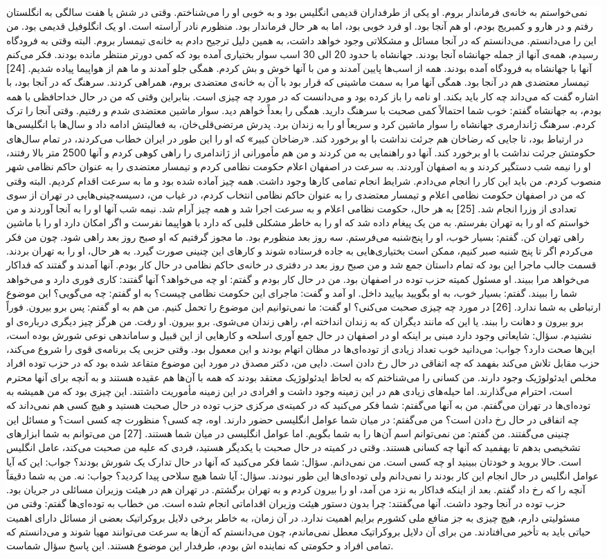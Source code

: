 نمی‌خواستم به خانه‌ی فرماندار بروم. او یکی از طرفداران قدیمی انگلیس بود و به خوبی او را می‌شناختم. وقتی در شش یا هفت سالگی به انگلستان رفتم و در هارو و کمبریج بودم، او هم آنجا بود. او فرد خوبی بود، اما به هر حال فرماندار بود. منظورم نادر آراسته است. او یک انگلوفیل قدیمی بود. من این را می‌دانستم. می‌دانستم که در آنجا مسائل و مشکلاتی وجود خواهد داشت، به همین دلیل ترجیح دادم به خانه‌ی تیمسار بروم.
البته وقتی به فرودگاه رسیدم، همه‌ی آنها از جمله جهانشاه آنجا بودند. جهانشاه با حدود 20 الی 30 اسب سوار بختیاری آمده بود که کمی دورتر منتظر مانده بودند. فکر می‌کنم آنها با جهانشاه به فرودگاه آمده بودند. همه از اسب‌ها پایین آمدند و من با آنها خوش و بش کردم. همگی جلو آمدند و ما هم از هواپیما پیاده شدیم.
[24]
تیمسار معتضدی هم در آنجا بود. همگی آنها مرا به سمت ماشینی که قرار بود با آن به خانه‌ی معتضدی بروم، همراهی کردند. سرهنگ که در آنجا بود، با اشاره گفت که می‌داند چه کار باید بکند. او نامه را باز کرده بود و می‌دانست که در مورد چه چیزی است. بنابراین وقتی که من در حال خداحافظی با همه بودم، به جهانشاه گفتم: خوب شما احتمالاً کمی صحبت با سرهنگ دارید. همگی را بعداً خواهم دید. سوار ماشین معتضدی شدم و رفتیم.
وقتی آنجا را ترک کردم. سرهنگ ژاندارمری جهانشاه را سوار ماشین کرد و سریعاً او را به زندان برد. پدرش مرتضی‌قلی‌خان، به فعالیتش ادامه داد و سال‌ها با انگلیسی‌ها در ارتباط بود، تا جایی که رضاخان هم جرئت نداشت با او برخورد کند. «رضاخان کبیر» که او را این طور در ایران خطاب می‌کردند، در تمام سال‌های حکومتش جرئت نداشت با او برخورد کند. آنها دو راهنمایی به من کردند و من هم مأمورانی از ژاندامری را راهی کوهی کردم و آنها 2500 متر بالا رفتند، او را نیمه شب دستگیر کردند و به اصفهان آوردند.
به سرعت در اصفهان اعلام حکومت نظامی کردم و تیمسار معتضدی را به عنوان حاکم نظامی شهر منصوب کردم. من باید این کار را انجام می‌دادم. شرایط انجام تمامی کارها وجود داشت. همه چیز آماده شده بود و ما به سرعت اقدام کردیم. البته وقتی که من در اصفهان حکومت نظامی اعلام و تیمسار معتضدی را به عنوان حاکم نظامی انتخاب کردم، در غیاب من، دسیسه‌چینی‌هایی در تهران از سوی تعدادی از وزرا انجام شد.
[25]
به هر حال، حکومت نظامی اعلام و به سرعت اجرا شد و همه چیز آرام شد.
نیمه شب آنها او را به آنجا آوردند و من خواستم که او را به تهران بفرستم. به من یک پیغام داده شد که او را به خاطر مشکلی قلبی که دارد با هواپیما نفرست و اگر امکان دارد او را با ماشین راهی تهران کن. گفتم: بسیار خوب، او را پنج‌شنبه می‌فرستم. سه روز بعد منظورم بود. ما مجوز گرفتیم که او صبح روز بعد راهی شود. چون من فکر می‌کردم اگر تا پنج شنبه صبر کنیم، ممکن است بختیاری‌هایی به جاده فرستاده شوند و کارهای این چنینی صورت گیرد. به هر حال، او را به تهران بردند.
قسمت جالب ماجرا این بود که تمام داستان جمع شد و من صبح روز بعد در دفتری در خانه‌ی حاکم نظامی در حال کار بودم. آنها آمدند و گفتند که فداکار می‌خواهد مرا ببیند. او مسئول کمیته حزب توده در اصفهان بود. من در حال کار بودم و گفتم: او چه می‌خواهد؟ آنها گفتند: کاری فوری دارد و می‌خواهد شما را ببیند. گفتم: بسیار خوب، به او بگویید بیایید داخل. او آمد و گفت: ماجرای این حکومت نظامی چیست؟ به او گفتم: چه می‌گویی؟ این موضوع ارتباطی به شما ندارد.
[26]
در مورد چه چیزی صحبت می‌کنی؟ او گفت: ما نمی‌توانیم این موضوع را تحمل کنیم. من هم به او گفتم: پس برو بیرون. فوراً برو بیرون و دهانت را ببند. یا این که مانند دیگران که به زندان انداخته ام، راهی زندان می‌شوی. برو بیرون. او رفت. من هرگز چیز دیگری درباره‌ی او نشنیدم.
سؤال: شایعاتی وجود دارد مبنی بر اینکه او در اصفهان در حال جمع آوری اسلحه و کارهایی از این قبیل و ساماندهی نوعی شورش بوده است، این‌ها صحت دارد؟
جواب: می‌دانید خوب تعداد زیادی از توده‌ای‌ها در مظان اتهام بودند و این معمول بود. وقتی حزبی یک برنامه‌ی قوی را شروع می‌کند، حزب مقابل تلاش می‌کند بفهمد که چه اتفاقی در حال رخ دادن است. دایی من، دکتر مصدق در مورد این موضوع متقاعد شده بود که در حزب توده افراد مخلص ایدئولوژیک وجود دارند. من کسانی را می‌شناختم که به لحاظ ایدئولوژیک معتقد بودند که همه با آن‌ها هم عقیده هستند و به آنچه برای آنها محترم است، احترام می‌گذارند. اما حیله‌های زیادی هم در این زمینه وجود داشت و افرادی در این زمینه مأموریت داشتند. این چیزی بود که من همیشه به توده‌ای‌ها در تهران می‌گفتم. من به آنها می‌گفتم: شما فکر می‌کنید که در کمیته‌ی مرکزی حزب توده در حال صحبت هستید و هیچ کسی هم نمی‌داند که چه اتفاقی در حال رخ دادن است؟
من می‌گفتم: در میان شما عوامل انگلیسی حضور دارند. اوه، چه کسی؟ منظورت چه کسی است؟ و مسائل این چنینی می‌گفتند. من گفتم: من نمی‌توانم اسم آن‌ها را به شما بگویم. اما عوامل انگلیسی در میان شما هستند.
[27]
من می‌توانم به شما ابزارهای تشخیصی بدهم تا بهفمید که آنها چه کسانی هستند. وقتی در کمیته در حال صحبت با یکدیگر هستید، فردی که علیه من صحبت می‌کند، عامل انگلیس است. حالا بروید و خودتان ببینید او چه کسی است. من نمی‌دانم.
سؤال: شما فکر می‌کنید که آنها در حال تدارک یک شورش بودند؟
جواب: این که آیا عوامل انگلیس در حال انجام این کار بودند را نمی‌دانم ولی توده‌ای‌ها این طور نبودند.
سؤال: آیا شما هیچ سلاحی پیدا کردید؟
جواب: نه. من به شما دقیقاً آنچه را که رخ داد گفتم. بعد از اینکه فداکار به نزد من آمد، او را بیرون کردم و به تهران برگشتم.
در تهران هم در هیئت وزیران مسائلی در جریان بود. حزب توده در آنجا وجود داشت. آنها می‌گفتند: چرا بدون دستور هیئت وزیران اقداماتی انجام شده است. من خطاب به توده‌ای‌ها گفتم: وقتی من مسئولیتی دارم، هیچ چیزی به جز منافع ملی کشورم برایم اهمیت ندارد. در آن زمان، به خاطر برخی دلایل بروکراتیک بعضی از مسائل دارای اهمیت حیاتی باید به تأخیر می‌افتادند. من برای آن دلایل بروکراتیک معطل نمی‌ماندم، چون می‌دانستم که آن‌ها به سرعت می‌توانند مهیا شوند و می‌دانستم که تمامی افراد و حکومتی که نماینده اش بودم، طرفدار این موضوع هستند. این پاسخ سؤال شماست.